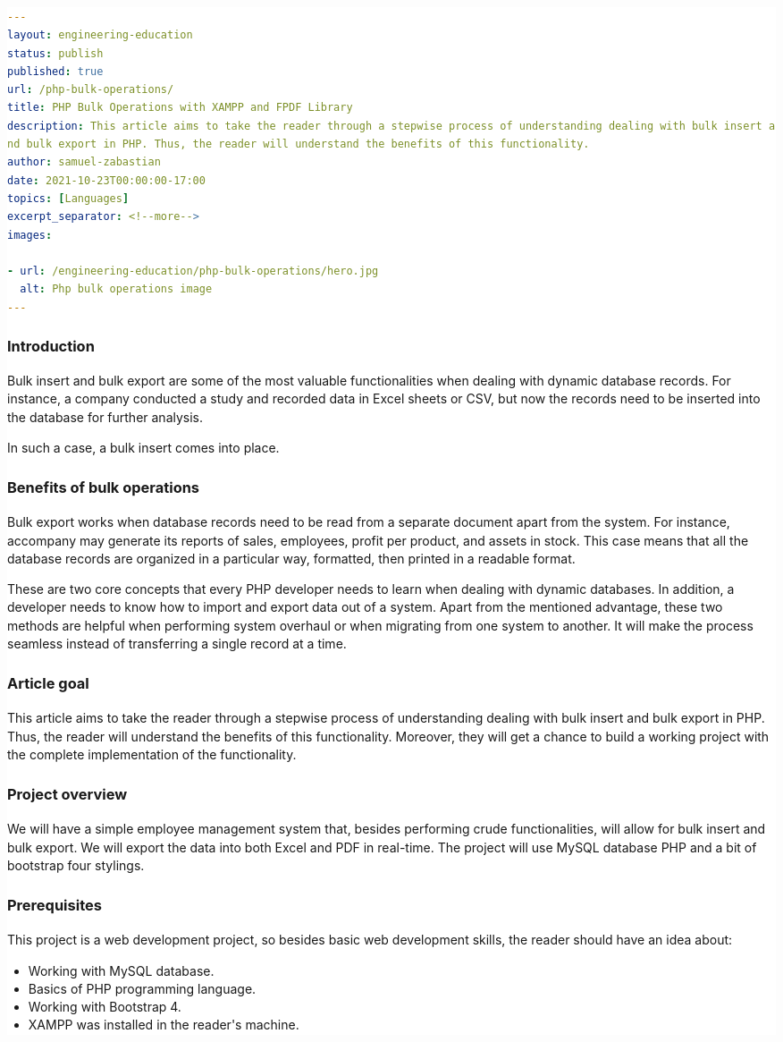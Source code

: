 ```yaml
---
layout: engineering-education
status: publish
published: true
url: /php-bulk-operations/
title: PHP Bulk Operations with XAMPP and FPDF Library
description: This article aims to take the reader through a stepwise process of understanding dealing with bulk insert and bulk export in PHP. Thus, the reader will understand the benefits of this functionality.
author: samuel-zabastian
date: 2021-10-23T00:00:00-17:00
topics: [Languages]
excerpt_separator: <!--more-->
images:

- url: /engineering-education/php-bulk-operations/hero.jpg
  alt: Php bulk operations image
---
```

### Introduction
Bulk insert and bulk export are some of the most valuable functionalities when dealing with dynamic database records. For instance, a company conducted a study and recorded data in Excel sheets or CSV, but now the records need to be inserted into the database for further analysis.

In such a case, a bulk insert comes into place.

### Benefits of bulk operations
Bulk export works when database records need to be read from a separate document apart from the system. For instance, accompany may generate its reports of sales, employees, profit per product, and assets in stock. This case means that all the database records are organized in a particular way, formatted, then printed in a readable format.

These are two core concepts that every PHP developer needs to learn when dealing with dynamic databases. In addition, a developer needs to know how to import and export data out of a system. Apart from the mentioned advantage, these two methods are helpful when performing system overhaul or when migrating from one system to another. It will make the process seamless instead of transferring a single record at a time.

### Article goal
This article aims to take the reader through a stepwise process of understanding dealing with bulk insert and bulk export in PHP. Thus, the reader will understand the benefits of this functionality. Moreover, they will get a chance to build a working project with the complete implementation of the functionality.

### Project overview
We will have a simple employee management system that, besides performing crude functionalities, will allow for bulk insert and bulk export. We will export the data into both Excel and PDF in real-time. The project will use MySQL database PHP and a bit of bootstrap four stylings.

### Prerequisites
This project  is a web development project, so besides basic web development skills, the reader should have an idea about:
- Working with MySQL database.
- Basics of PHP programming language.
- Working with Bootstrap 4.
- XAMPP was installed in the reader's machine.
